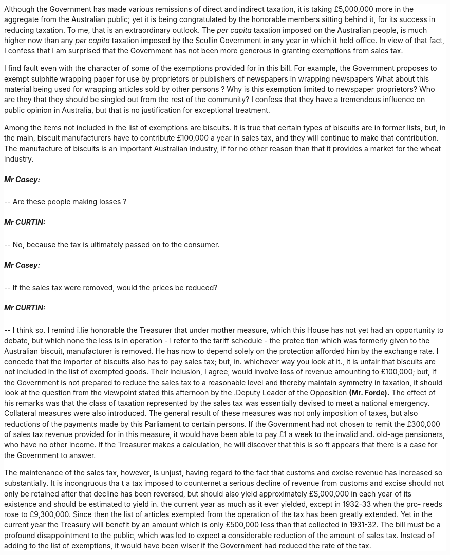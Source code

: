 Although the Government has made various remissions of direct and indirect taxation, it is taking £5,000,000 more in the aggregate from the Australian public; yet it is being congratulated by the honorable members sitting behind it, for its success in reducing taxation. To me, that is an extraordinary outlook. The  *per capita*  taxation imposed on the Australian people, is much higher now than any  *per capita*  taxation imposed by the Scullin Government in any year in which it held office. In view of that fact, I confess that I am surprised that the Government has not been more generous in granting exemptions from sales tax. 

I find fault even with the character of some of the exemptions provided for in this bill. For example, the Government proposes to exempt sulphite wrapping paper for use by proprietors or publishers of newspapers in wrapping newspapers What about this material being used for wrapping articles sold by other persons ? Why is this exemption limited to newspaper proprietors? Who are they that they should be singled out from the rest of the community? I confess that they have a tremendous influence on public opinion in Australia, but that is no justification for exceptional treatment. 

Among the items not included in the list of exemptions are biscuits. It is true that certain types of biscuits are in former lists, but, in the main, biscuit manufacturers have to contribute £100,000 a year in sales tax, and they will continue to make that contribution. The manufacture of biscuits is an important Australian industry, if for no other reason than that it provides a market for the wheat industry. 

##### Mr Casey:

--  Are these people making losses ? 

##### Mr CURTIN:

-- No, because the tax is ultimately passed on to the consumer. 

##### Mr Casey:

--  If the sales tax were removed, would the prices be reduced? 

##### Mr CURTIN:

-- I think so. I remind i.lie honorable the Treasurer that under mother measure, which this House has not yet had an opportunity to debate, but which none the less is in operation - I refer to the tariff schedule - the protec  tion  which was formerly given to the Australian biscuit, manufacturer is removed. He has now to depend solely on  the  protection afforded him by the exchange rate. I concede that the importer of biscuits also has to pay sales  tax;  but, in. whichever way you look at it., it is unfair that biscuits are not included in the list of exempted goods. Their inclusion, I agree, would involve loss of revenue amounting to £100,000; but, if the Government is not prepared to reduce the sales tax to a reasonable level and thereby maintain symmetry in taxation, it should look at the question from the viewpoint stated this afternoon by the  .Deputy  Leader of the Opposition  **(Mr. Forde).**  The effect of his remarks was that the class of taxation represented by the sales tax was essentially devised to meet a national emergency. Collateral measures were also introduced. The general result of these measures was not only imposition of taxes, but also reductions of the payments made by this Parliament to certain persons. If the Government had not chosen to remit the £300,000 of sales tax revenue provided for in this measure, it  would  have been able to pay £1 a week to the invalid and. old-age pensioners, who have no other income. If the Treasurer makes a calculation, he will discover that this is so ft appears that there is a case for the Government to answer. 

The maintenance of the sales tax, however, is unjust, having regard to the fact that customs and excise revenue has increased so substantially. It is incongruous tha t a tax imposed to counternet a serious decline of revenue from customs and excise should not only be retained after that decline has been reversed, but should also yield approximately £S,000,000 in each year of its existence and should be estimated to yield in. the current year as much as it ever yielded, except in 1932-33 when the  pro- reeds  rose to £9,300,000. Since then the list of articles exempted from the operation of the tax has been greatly extended. Yet in the current year the Treasury will benefit by an amount which is only £500,000 less than that collected in 1931-32. The bill must be a profound disappointment to the public, which was led to expect a considerable reduction of the amount of sales tax. Instead of adding to the list of exemptions, it would have been wiser if the Government had reduced the rate of the tax. 
